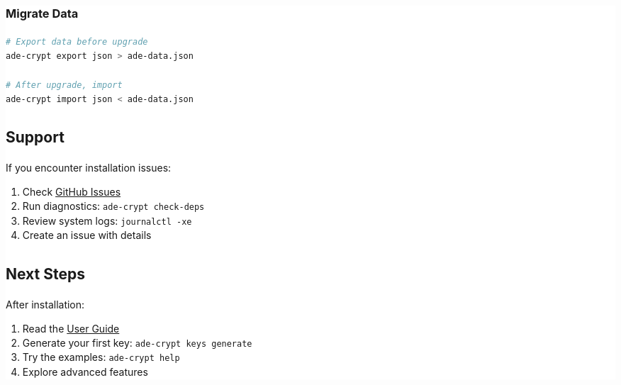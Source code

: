 ### Migrate Data
```bash
# Export data before upgrade
ade-crypt export json > ade-data.json

# After upgrade, import
ade-crypt import json < ade-data.json
```

## Support

If you encounter installation issues:

1. Check [GitHub Issues](https://github.com/phdsystems/ade-crypt/issues)
2. Run diagnostics: `ade-crypt check-deps`
3. Review system logs: `journalctl -xe`
4. Create an issue with details

## Next Steps

After installation:

1. Read the [User Guide](USER_GUIDE.md)
2. Generate your first key: `ade-crypt keys generate`
3. Try the examples: `ade-crypt help`
4. Explore advanced features